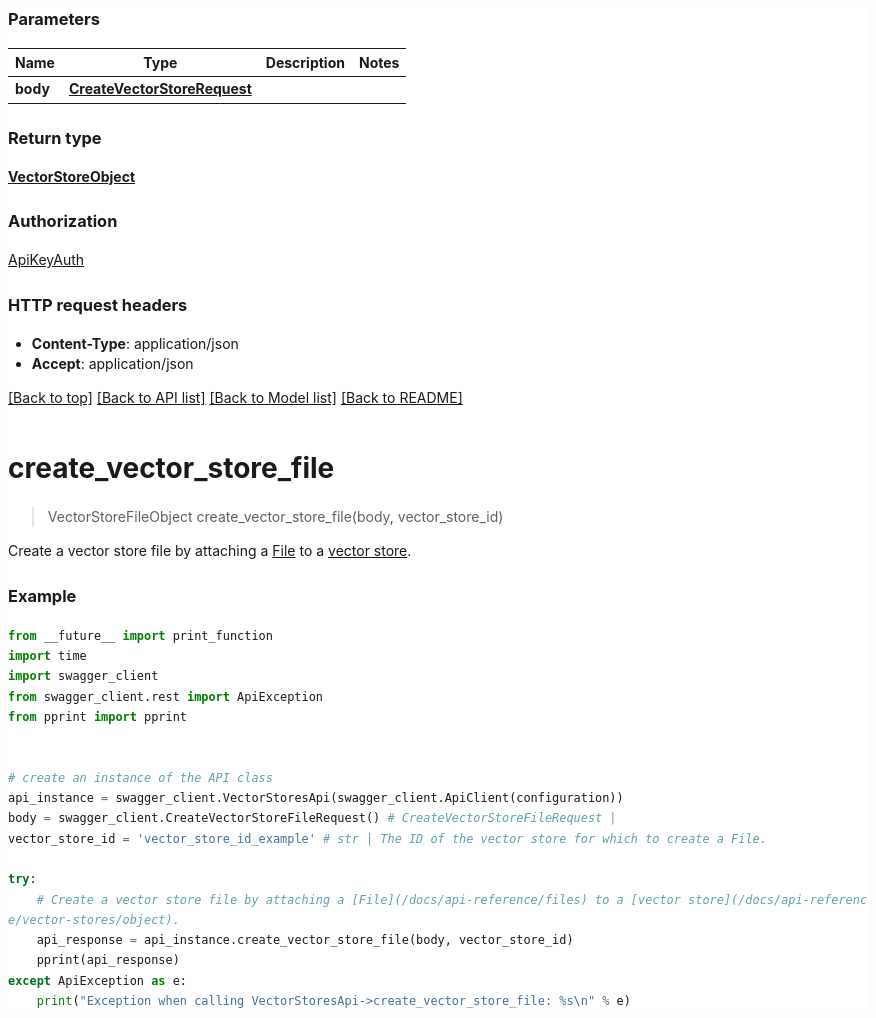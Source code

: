 ### Parameters

Name | Type | Description  | Notes
------------- | ------------- | ------------- | -------------
 **body** | [**CreateVectorStoreRequest**](CreateVectorStoreRequest.md)|  | 

### Return type

[**VectorStoreObject**](VectorStoreObject.md)

### Authorization

[ApiKeyAuth](../README.md#ApiKeyAuth)

### HTTP request headers

 - **Content-Type**: application/json
 - **Accept**: application/json

[[Back to top]](#) [[Back to API list]](../README.md#documentation-for-api-endpoints) [[Back to Model list]](../README.md#documentation-for-models) [[Back to README]](../README.md)

# **create_vector_store_file**
> VectorStoreFileObject create_vector_store_file(body, vector_store_id)

Create a vector store file by attaching a [File](/docs/api-reference/files) to a [vector store](/docs/api-reference/vector-stores/object).

### Example
```python
from __future__ import print_function
import time
import swagger_client
from swagger_client.rest import ApiException
from pprint import pprint


# create an instance of the API class
api_instance = swagger_client.VectorStoresApi(swagger_client.ApiClient(configuration))
body = swagger_client.CreateVectorStoreFileRequest() # CreateVectorStoreFileRequest | 
vector_store_id = 'vector_store_id_example' # str | The ID of the vector store for which to create a File. 

try:
    # Create a vector store file by attaching a [File](/docs/api-reference/files) to a [vector store](/docs/api-reference/vector-stores/object).
    api_response = api_instance.create_vector_store_file(body, vector_store_id)
    pprint(api_response)
except ApiException as e:
    print("Exception when calling VectorStoresApi->create_vector_store_file: %s\n" % e)
```
